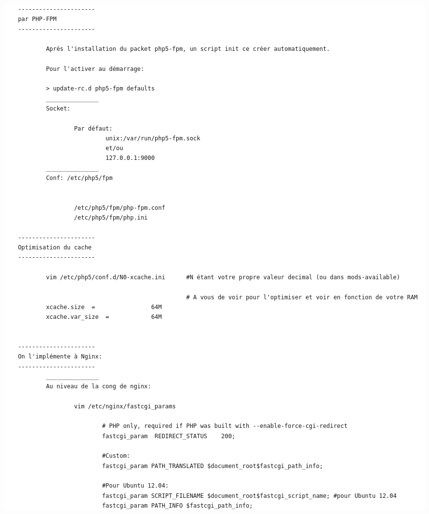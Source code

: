 
        ----------------------
        par PHP-FPM
        ----------------------

                Après l'installation du packet php5-fpm, un script init ce créer automatiquement.

                Pour l'activer au démarrage:

                > update-rc.d php5-fpm defaults
                _______________ 
                Socket:

                        Par défaut:
                                 unix:/var/run/php5-fpm.sock
                                 et/ou
                                 127.0.0.1:9000
                _______________ 
                Conf: /etc/php5/fpm
                        

                        /etc/php5/fpm/php-fpm.conf
                        /etc/php5/fpm/php.ini

        ----------------------
        Optimisation du cache
        ----------------------

                vim /etc/php5/conf.d/N0-xcache.ini      #N étant votre propre valeur decimal (ou dans mods-available)

                                                        # A vous de voir pour l'optimiser et voir en fonction de votre RAM
                xcache.size  =                64M
                xcache.var_size  =            64M

        
        ----------------------
        On l'implémente à Nginx:
        ----------------------
                _______________ 
                Au niveau de la cong de nginx:

                        vim /etc/nginx/fastcgi_params

                                # PHP only, required if PHP was built with --enable-force-cgi-redirect
                                fastcgi_param  REDIRECT_STATUS    200;

                                #Custom:
                                fastcgi_param PATH_TRANSLATED $document_root$fastcgi_path_info;

                                #Pour Ubuntu 12.04:
                                fastcgi_param SCRIPT_FILENAME $document_root$fastcgi_script_name; #pour Ubuntu 12.04
                                fastcgi_param PATH_INFO $fastcgi_path_info;
